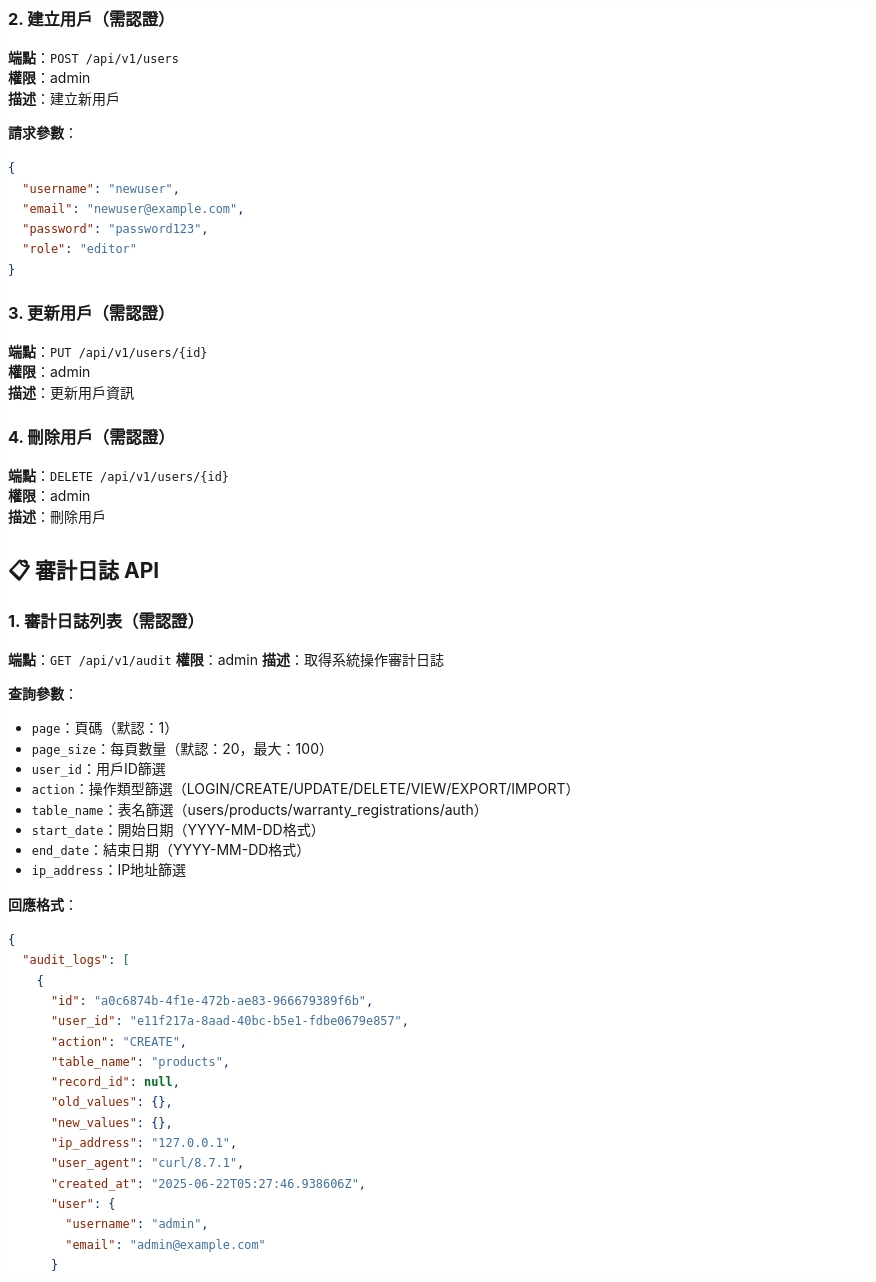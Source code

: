 ### 2. 建立用戶（需認證）

**端點**：`POST /api/v1/users`  
**權限**：admin  
**描述**：建立新用戶

**請求參數**：
```json
{
  "username": "newuser",
  "email": "newuser@example.com",
  "password": "password123",
  "role": "editor"
}
```

### 3. 更新用戶（需認證）

**端點**：`PUT /api/v1/users/{id}`  
**權限**：admin  
**描述**：更新用戶資訊

### 4. 刪除用戶（需認證）

**端點**：`DELETE /api/v1/users/{id}`  
**權限**：admin  
**描述**：刪除用戶

## 📋 審計日誌 API

### 1. 審計日誌列表（需認證）

**端點**：`GET /api/v1/audit`
**權限**：admin
**描述**：取得系統操作審計日誌

**查詢參數**：
- `page`：頁碼（默認：1）
- `page_size`：每頁數量（默認：20，最大：100）
- `user_id`：用戶ID篩選
- `action`：操作類型篩選（LOGIN/CREATE/UPDATE/DELETE/VIEW/EXPORT/IMPORT）
- `table_name`：表名篩選（users/products/warranty_registrations/auth）
- `start_date`：開始日期（YYYY-MM-DD格式）
- `end_date`：結束日期（YYYY-MM-DD格式）
- `ip_address`：IP地址篩選

**回應格式**：
```json
{
  "audit_logs": [
    {
      "id": "a0c6874b-4f1e-472b-ae83-966679389f6b",
      "user_id": "e11f217a-8aad-40bc-b5e1-fdbe0679e857",
      "action": "CREATE",
      "table_name": "products",
      "record_id": null,
      "old_values": {},
      "new_values": {},
      "ip_address": "127.0.0.1",
      "user_agent": "curl/8.7.1",
      "created_at": "2025-06-22T05:27:46.938606Z",
      "user": {
        "username": "admin",
        "email": "admin@example.com"
      }
```